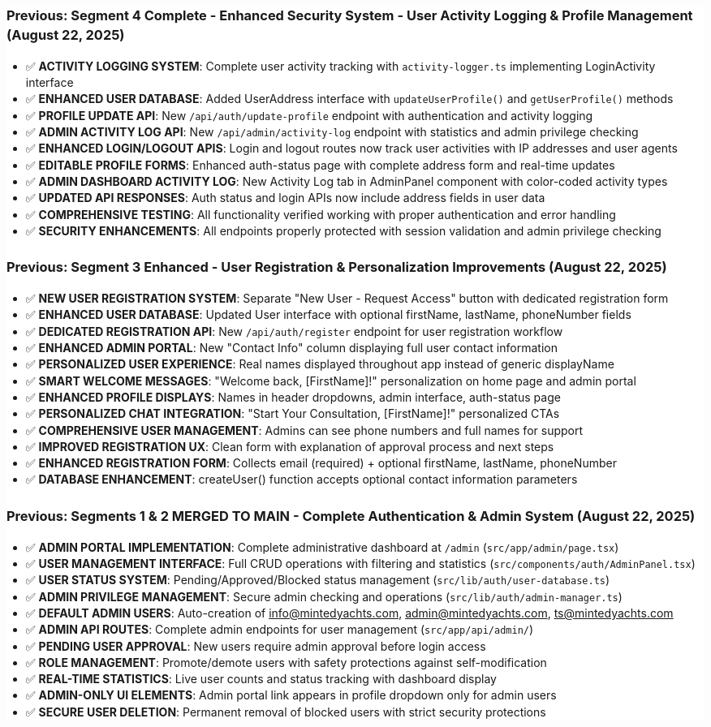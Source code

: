 ### Previous: Segment 4 Complete - Enhanced Security System - User Activity Logging & Profile Management (August 22, 2025)
- ✅ **ACTIVITY LOGGING SYSTEM**: Complete user activity tracking with `activity-logger.ts` implementing LoginActivity interface
- ✅ **ENHANCED USER DATABASE**: Added UserAddress interface with `updateUserProfile()` and `getUserProfile()` methods
- ✅ **PROFILE UPDATE API**: New `/api/auth/update-profile` endpoint with authentication and activity logging
- ✅ **ADMIN ACTIVITY LOG API**: New `/api/admin/activity-log` endpoint with statistics and admin privilege checking
- ✅ **ENHANCED LOGIN/LOGOUT APIS**: Login and logout routes now track user activities with IP addresses and user agents
- ✅ **EDITABLE PROFILE FORMS**: Enhanced auth-status page with complete address form and real-time updates
- ✅ **ADMIN DASHBOARD ACTIVITY LOG**: New Activity Log tab in AdminPanel component with color-coded activity types
- ✅ **UPDATED API RESPONSES**: Auth status and login APIs now include address fields in user data
- ✅ **COMPREHENSIVE TESTING**: All functionality verified working with proper authentication and error handling
- ✅ **SECURITY ENHANCEMENTS**: All endpoints properly protected with session validation and admin privilege checking

### Previous: Segment 3 Enhanced - User Registration & Personalization Improvements (August 22, 2025)
- ✅ **NEW USER REGISTRATION SYSTEM**: Separate "New User - Request Access" button with dedicated registration form
- ✅ **ENHANCED USER DATABASE**: Updated User interface with optional firstName, lastName, phoneNumber fields
- ✅ **DEDICATED REGISTRATION API**: New `/api/auth/register` endpoint for user registration workflow
- ✅ **ENHANCED ADMIN PORTAL**: New "Contact Info" column displaying full user contact information
- ✅ **PERSONALIZED USER EXPERIENCE**: Real names displayed throughout app instead of generic displayName
- ✅ **SMART WELCOME MESSAGES**: "Welcome back, [FirstName]!" personalization on home page and admin portal
- ✅ **ENHANCED PROFILE DISPLAYS**: Names in header dropdowns, admin interface, auth-status page
- ✅ **PERSONALIZED CHAT INTEGRATION**: "Start Your Consultation, [FirstName]!" personalized CTAs
- ✅ **COMPREHENSIVE USER MANAGEMENT**: Admins can see phone numbers and full names for support
- ✅ **IMPROVED REGISTRATION UX**: Clean form with explanation of approval process and next steps
- ✅ **ENHANCED REGISTRATION FORM**: Collects email (required) + optional firstName, lastName, phoneNumber
- ✅ **DATABASE ENHANCEMENT**: createUser() function accepts optional contact information parameters

### Previous: Segments 1 & 2 MERGED TO MAIN - Complete Authentication & Admin System (August 22, 2025)
- ✅ **ADMIN PORTAL IMPLEMENTATION**: Complete administrative dashboard at `/admin` (`src/app/admin/page.tsx`)
- ✅ **USER MANAGEMENT INTERFACE**: Full CRUD operations with filtering and statistics (`src/components/auth/AdminPanel.tsx`)
- ✅ **USER STATUS SYSTEM**: Pending/Approved/Blocked status management (`src/lib/auth/user-database.ts`)
- ✅ **ADMIN PRIVILEGE MANAGEMENT**: Secure admin checking and operations (`src/lib/auth/admin-manager.ts`)
- ✅ **DEFAULT ADMIN USERS**: Auto-creation of info@mintedyachts.com, admin@mintedyachts.com, ts@mintedyachts.com
- ✅ **ADMIN API ROUTES**: Complete admin endpoints for user management (`src/app/api/admin/`)
- ✅ **PENDING USER APPROVAL**: New users require admin approval before login access
- ✅ **ROLE MANAGEMENT**: Promote/demote users with safety protections against self-modification
- ✅ **REAL-TIME STATISTICS**: Live user counts and status tracking with dashboard display
- ✅ **ADMIN-ONLY UI ELEMENTS**: Admin portal link appears in profile dropdown only for admin users
- ✅ **SECURE USER DELETION**: Permanent removal of blocked users with strict security protections